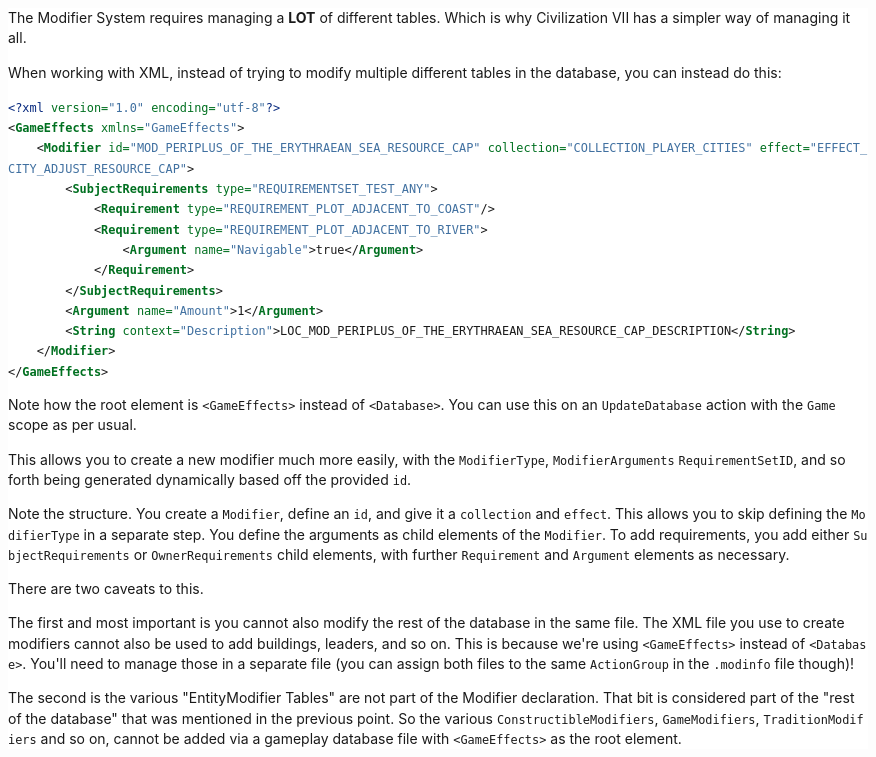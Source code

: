 The Modifier System requires managing a **LOT** of different tables. Which is why Civilization VII has a simpler way of managing it all.

When working with XML, instead of trying to modify multiple different tables in the database, you can instead do this:

```xml
<?xml version="1.0" encoding="utf-8"?>
<GameEffects xmlns="GameEffects">
	<Modifier id="MOD_PERIPLUS_OF_THE_ERYTHRAEAN_SEA_RESOURCE_CAP" collection="COLLECTION_PLAYER_CITIES" effect="EFFECT_CITY_ADJUST_RESOURCE_CAP">
		<SubjectRequirements type="REQUIREMENTSET_TEST_ANY">
			<Requirement type="REQUIREMENT_PLOT_ADJACENT_TO_COAST"/>
			<Requirement type="REQUIREMENT_PLOT_ADJACENT_TO_RIVER">
				<Argument name="Navigable">true</Argument>
			</Requirement>
		</SubjectRequirements>
		<Argument name="Amount">1</Argument>
		<String context="Description">LOC_MOD_PERIPLUS_OF_THE_ERYTHRAEAN_SEA_RESOURCE_CAP_DESCRIPTION</String>
	</Modifier>
</GameEffects>
```

Note how the root element is `<GameEffects>` instead of `<Database>`.  You can use this on an `UpdateDatabase` action with the `Game` scope as per usual.

This allows you to create a new modifier much more easily, with the `ModifierType`, `ModifierArguments` `RequirementSetID`, and so forth being generated dynamically based off the provided `id`.

Note the structure. You create a `Modifier`,  define an `id`, and give it a `collection` and `effect`. This allows you to skip defining the `ModifierType` in a separate step. You define the arguments as child elements of the `Modifier`. To add requirements, you add either `SubjectRequirements` or `OwnerRequirements` child elements, with further `Requirement` and `Argument` elements as necessary.

There are two caveats to this.

The first and most important is you cannot also modify the rest of the database in the same file. The XML file you use to create modifiers cannot also be used to add buildings, leaders, and so on. This is because we're using `<GameEffects>` instead of `<Database>`. You'll need to manage those in a separate file (you can assign both files to the same `ActionGroup` in the `.modinfo` file though)!

The second is the various "EntityModifier Tables" are not part of the Modifier declaration. That bit is considered part of the "rest of the database" that was mentioned in the previous point. So the various `ConstructibleModifiers`, `GameModifiers`, `TraditionModifiers` and so on, cannot be added via a gameplay database file with `<GameEffects>` as the root element.